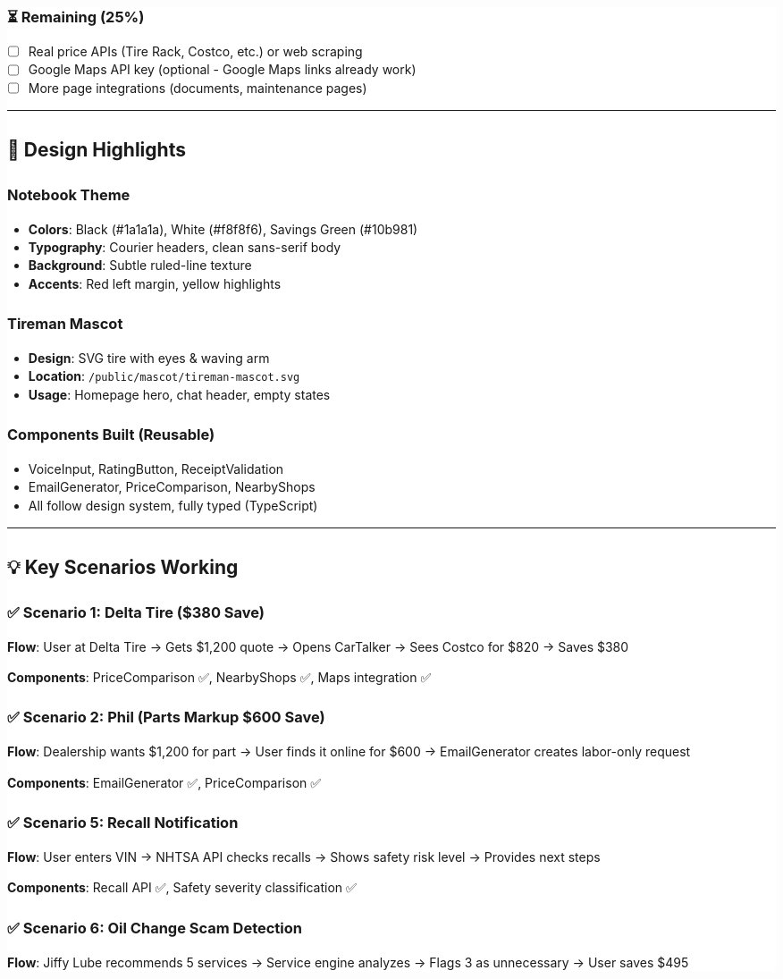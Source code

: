 ### ⏳ Remaining (25%)
- [ ] Real price APIs (Tire Rack, Costco, etc.) or web scraping
- [ ] Google Maps API key (optional - Google Maps links already work)
- [ ] More page integrations (documents, maintenance pages)

---

## 🎨 Design Highlights

### Notebook Theme
- **Colors**: Black (#1a1a1a), White (#f8f8f6), Savings Green (#10b981)
- **Typography**: Courier headers, clean sans-serif body
- **Background**: Subtle ruled-line texture
- **Accents**: Red left margin, yellow highlights

### Tireman Mascot
- **Design**: SVG tire with eyes & waving arm
- **Location**: `/public/mascot/tireman-mascot.svg`
- **Usage**: Homepage hero, chat header, empty states

### Components Built (Reusable)
- VoiceInput, RatingButton, ReceiptValidation
- EmailGenerator, PriceComparison, NearbyShops
- All follow design system, fully typed (TypeScript)

---

## 💡 Key Scenarios Working

### ✅ Scenario 1: Delta Tire ($380 Save)
**Flow**: User at Delta Tire → Gets $1,200 quote → Opens CarTalker → Sees Costco for $820 → Saves $380

**Components**: PriceComparison ✅, NearbyShops ✅, Maps integration ✅

### ✅ Scenario 2: Phil (Parts Markup $600 Save)
**Flow**: Dealership wants $1,200 for part → User finds it online for $600 → EmailGenerator creates labor-only request

**Components**: EmailGenerator ✅, PriceComparison ✅

### ✅ Scenario 5: Recall Notification
**Flow**: User enters VIN → NHTSA API checks recalls → Shows safety risk level → Provides next steps

**Components**: Recall API ✅, Safety severity classification ✅

### ✅ Scenario 6: Oil Change Scam Detection
**Flow**: Jiffy Lube recommends 5 services → Service engine analyzes → Flags 3 as unnecessary → User saves $495
